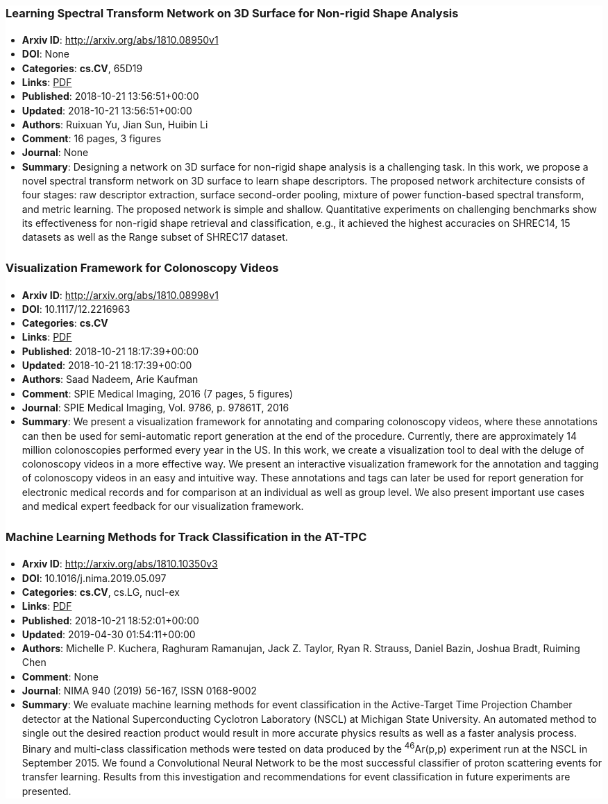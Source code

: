 

### Learning Spectral Transform Network on 3D Surface for Non-rigid Shape Analysis
- **Arxiv ID**: http://arxiv.org/abs/1810.08950v1
- **DOI**: None
- **Categories**: **cs.CV**, 65D19
- **Links**: [PDF](http://arxiv.org/pdf/1810.08950v1)
- **Published**: 2018-10-21 13:56:51+00:00
- **Updated**: 2018-10-21 13:56:51+00:00
- **Authors**: Ruixuan Yu, Jian Sun, Huibin Li
- **Comment**: 16 pages, 3 figures
- **Journal**: None
- **Summary**: Designing a network on 3D surface for non-rigid shape analysis is a challenging task. In this work, we propose a novel spectral transform network on 3D surface to learn shape descriptors. The proposed network architecture consists of four stages: raw descriptor extraction, surface second-order pooling, mixture of power function-based spectral transform, and metric learning. The proposed network is simple and shallow. Quantitative experiments on challenging benchmarks show its effectiveness for non-rigid shape retrieval and classification, e.g., it achieved the highest accuracies on SHREC14, 15 datasets as well as the Range subset of SHREC17 dataset.



### Visualization Framework for Colonoscopy Videos
- **Arxiv ID**: http://arxiv.org/abs/1810.08998v1
- **DOI**: 10.1117/12.2216963
- **Categories**: **cs.CV**
- **Links**: [PDF](http://arxiv.org/pdf/1810.08998v1)
- **Published**: 2018-10-21 18:17:39+00:00
- **Updated**: 2018-10-21 18:17:39+00:00
- **Authors**: Saad Nadeem, Arie Kaufman
- **Comment**: SPIE Medical Imaging, 2016 (7 pages, 5 figures)
- **Journal**: SPIE Medical Imaging, Vol. 9786, p. 97861T, 2016
- **Summary**: We present a visualization framework for annotating and comparing colonoscopy videos, where these annotations can then be used for semi-automatic report generation at the end of the procedure. Currently, there are approximately 14 million colonoscopies performed every year in the US. In this work, we create a visualization tool to deal with the deluge of colonoscopy videos in a more effective way. We present an interactive visualization framework for the annotation and tagging of colonoscopy videos in an easy and intuitive way. These annotations and tags can later be used for report generation for electronic medical records and for comparison at an individual as well as group level. We also present important use cases and medical expert feedback for our visualization framework.



### Machine Learning Methods for Track Classification in the AT-TPC
- **Arxiv ID**: http://arxiv.org/abs/1810.10350v3
- **DOI**: 10.1016/j.nima.2019.05.097
- **Categories**: **cs.CV**, cs.LG, nucl-ex
- **Links**: [PDF](http://arxiv.org/pdf/1810.10350v3)
- **Published**: 2018-10-21 18:52:01+00:00
- **Updated**: 2019-04-30 01:54:11+00:00
- **Authors**: Michelle P. Kuchera, Raghuram Ramanujan, Jack Z. Taylor, Ryan R. Strauss, Daniel Bazin, Joshua Bradt, Ruiming Chen
- **Comment**: None
- **Journal**: NIMA 940 (2019) 56-167, ISSN 0168-9002
- **Summary**: We evaluate machine learning methods for event classification in the Active-Target Time Projection Chamber detector at the National Superconducting Cyclotron Laboratory (NSCL) at Michigan State University. An automated method to single out the desired reaction product would result in more accurate physics results as well as a faster analysis process. Binary and multi-class classification methods were tested on data produced by the $^{46}$Ar(p,p) experiment run at the NSCL in September 2015. We found a Convolutional Neural Network to be the most successful classifier of proton scattering events for transfer learning. Results from this investigation and recommendations for event classification in future experiments are presented.